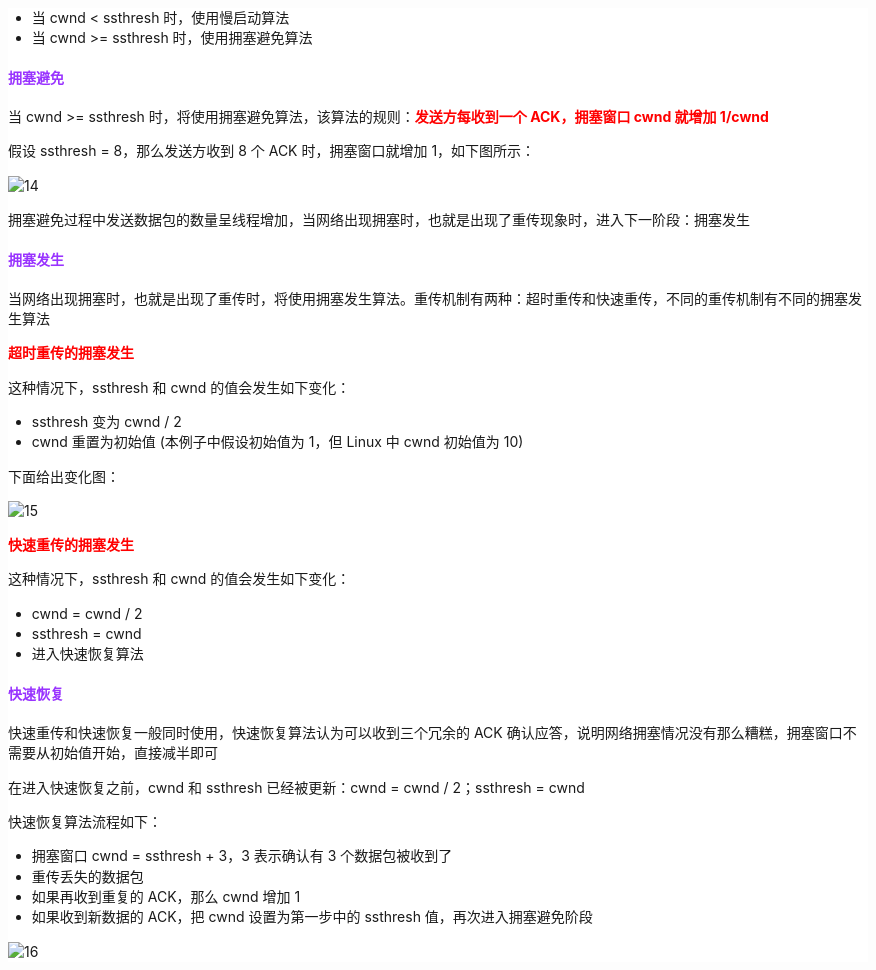 - 当 cwnd < ssthresh 时，使用慢启动算法
- 当 cwnd >= ssthresh 时，使用拥塞避免算法

#### <font color=#9933FF>拥塞避免</font>

当 cwnd >= ssthresh 时，将使用拥塞避免算法，该算法的规则：**<font color='red'>发送方每收到一个 ACK，拥塞窗口 cwnd 就增加 1/cwnd</font>**

假设 ssthresh = 8，那么发送方收到 8 个 ACK 时，拥塞窗口就增加 1，如下图所示：

![14](https://cdn.jsdelivr.net/gh/LFool/new-image-hosting@master/20230602/20333216857092120yw5VZ14.svg)

拥塞避免过程中发送数据包的数量呈线程增加，当网络出现拥塞时，也就是出现了重传现象时，进入下一阶段：拥塞发生

#### <font color=#9933FF>拥塞发生</font>

当网络出现拥塞时，也就是出现了重传时，将使用拥塞发生算法。重传机制有两种：超时重传和快速重传，不同的重传机制有不同的拥塞发生算法

**<font color='red'>超时重传的拥塞发生</font>**

这种情况下，ssthresh 和 cwnd 的值会发生如下变化：

- ssthresh 变为 cwnd / 2
- cwnd 重置为初始值 (本例子中假设初始值为 1，但 Linux 中 cwnd 初始值为 10)

下面给出变化图：

![15](https://cdn.jsdelivr.net/gh/LFool/new-image-hosting@master/20230602/20334216857092222iNkej15.svg)

**<font color='red'>快速重传的拥塞发生</font>**

这种情况下，ssthresh 和 cwnd 的值会发生如下变化：

- cwnd = cwnd / 2
- ssthresh = cwnd
- 进入快速恢复算法

#### <font color=#9933FF>快速恢复</font>

快速重传和快速恢复一般同时使用，快速恢复算法认为可以收到三个冗余的 ACK 确认应答，说明网络拥塞情况没有那么糟糕，拥塞窗口不需要从初始值开始，直接减半即可

在进入快速恢复之前，cwnd 和 ssthresh 已经被更新：cwnd = cwnd / 2；ssthresh = cwnd

快速恢复算法流程如下：

- 拥塞窗口 cwnd = ssthresh + 3，3 表示确认有 3 个数据包被收到了
- 重传丢失的数据包
- 如果再收到重复的 ACK，那么 cwnd 增加 1
- 如果收到新数据的 ACK，把 cwnd 设置为第一步中的 ssthresh 值，再次进入拥塞避免阶段

![16](https://cdn.jsdelivr.net/gh/LFool/new-image-hosting@master/20230602/2034111685709251xq5OlG16.svg)
